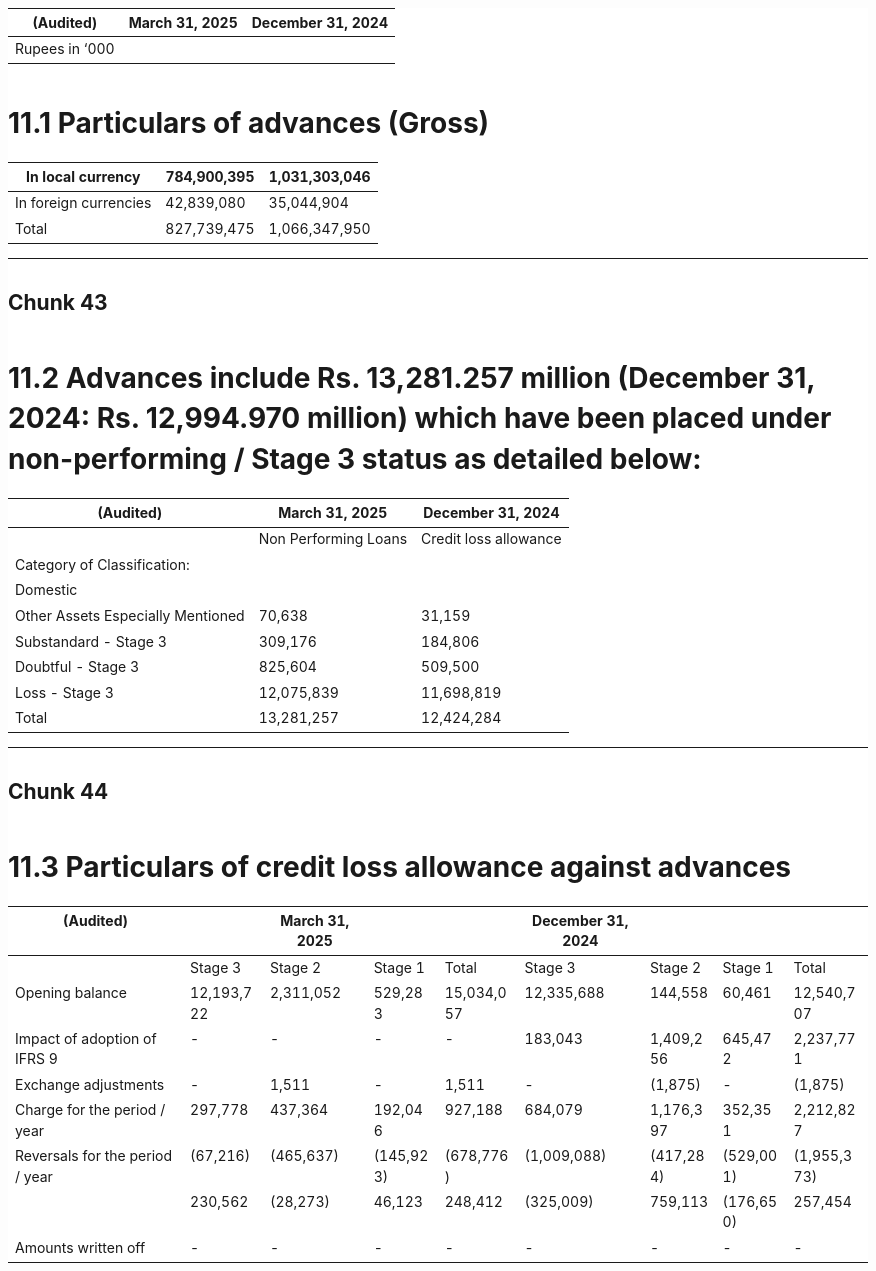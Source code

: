 | (Audited)      | March 31, 2025 | December 31, 2024 |
| -------------- | -------------- | ----------------- |
| Rupees in ‘000 |                |                   |

# 11.1 Particulars of advances (Gross)

| In local currency     | 784,900,395 | 1,031,303,046 |
| --------------------- | ----------- | ------------- |
| In foreign currencies | 42,839,080  | 35,044,904    |
| Total                 | 827,739,475 | 1,066,347,950 |

---

## Chunk 43

# 11.2 Advances include Rs. 13,281.257 million (December 31, 2024: Rs. 12,994.970 million) which have been placed under non-performing / Stage 3 status as detailed below:

| (Audited)                         | March 31, 2025       | December 31, 2024     |
| --------------------------------- | -------------------- | --------------------- |
|                                   | Non Performing Loans | Credit loss allowance |
| Category of Classification:       |                      |                       |
| Domestic                          |                      |                       |
| Other Assets Especially Mentioned | 70,638               | 31,159                |
| Substandard - Stage 3             | 309,176              | 184,806               |
| Doubtful - Stage 3                | 825,604              | 509,500               |
| Loss - Stage 3                    | 12,075,839           | 11,698,819            |
| Total                             | 13,281,257           | 12,424,284            |

---

## Chunk 44

# 11.3 Particulars of credit loss allowance against advances

| (Audited)                       |            | March 31, 2025 |           |            | December 31, 2024 |           |           |             |
| ------------------------------- | ---------- | -------------- | --------- | ---------- | ----------------- | --------- | --------- | ----------- |
|                                 | Stage 3    | Stage 2        | Stage 1   | Total      | Stage 3           | Stage 2   | Stage 1   | Total       |
| Opening balance                 | 12,193,722 | 2,311,052      | 529,283   | 15,034,057 | 12,335,688        | 144,558   | 60,461    | 12,540,707  |
| Impact of adoption of IFRS 9    | -          | -              | -         | -          | 183,043           | 1,409,256 | 645,472   | 2,237,771   |
| Exchange adjustments            | -          | 1,511          | -         | 1,511      | -                 | (1,875)   | -         | (1,875)     |
| Charge for the period / year    | 297,778    | 437,364        | 192,046   | 927,188    | 684,079           | 1,176,397 | 352,351   | 2,212,827   |
| Reversals for the period / year | (67,216)   | (465,637)      | (145,923) | (678,776)  | (1,009,088)       | (417,284) | (529,001) | (1,955,373) |
|                                 | 230,562    | (28,273)       | 46,123    | 248,412    | (325,009)         | 759,113   | (176,650) | 257,454     |
| Amounts written off             | -          | -              | -         | -          | -                 | -         | -         | -           |